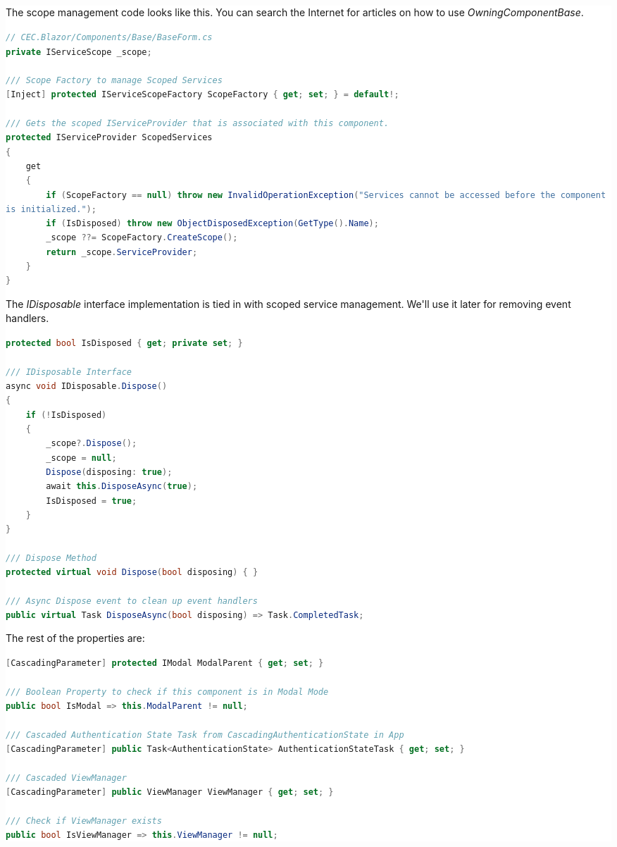 The scope management code looks like this.  You can search the Internet for articles on how to use *OwningComponentBase*.   
   
```c#
// CEC.Blazor/Components/Base/BaseForm.cs
private IServiceScope _scope;

/// Scope Factory to manage Scoped Services
[Inject] protected IServiceScopeFactory ScopeFactory { get; set; } = default!;

/// Gets the scoped IServiceProvider that is associated with this component.
protected IServiceProvider ScopedServices
{
    get
    {
        if (ScopeFactory == null) throw new InvalidOperationException("Services cannot be accessed before the component is initialized.");
        if (IsDisposed) throw new ObjectDisposedException(GetType().Name);
        _scope ??= ScopeFactory.CreateScope();
        return _scope.ServiceProvider;
    }
}
```
The *IDisposable* interface implementation is tied in with scoped service management.  We'll use it later for removing event handlers.

```c#
protected bool IsDisposed { get; private set; }

/// IDisposable Interface
async void IDisposable.Dispose()
{
    if (!IsDisposed)
    {
        _scope?.Dispose();
        _scope = null;
        Dispose(disposing: true);
        await this.DisposeAsync(true);
        IsDisposed = true;
    }
}

/// Dispose Method
protected virtual void Dispose(bool disposing) { }

/// Async Dispose event to clean up event handlers
public virtual Task DisposeAsync(bool disposing) => Task.CompletedTask;

```
The rest of the properties are:

```c#
[CascadingParameter] protected IModal ModalParent { get; set; }

/// Boolean Property to check if this component is in Modal Mode
public bool IsModal => this.ModalParent != null;

/// Cascaded Authentication State Task from CascadingAuthenticationState in App
[CascadingParameter] public Task<AuthenticationState> AuthenticationStateTask { get; set; }

/// Cascaded ViewManager 
[CascadingParameter] public ViewManager ViewManager { get; set; }

/// Check if ViewManager exists
public bool IsViewManager => this.ViewManager != null;

```